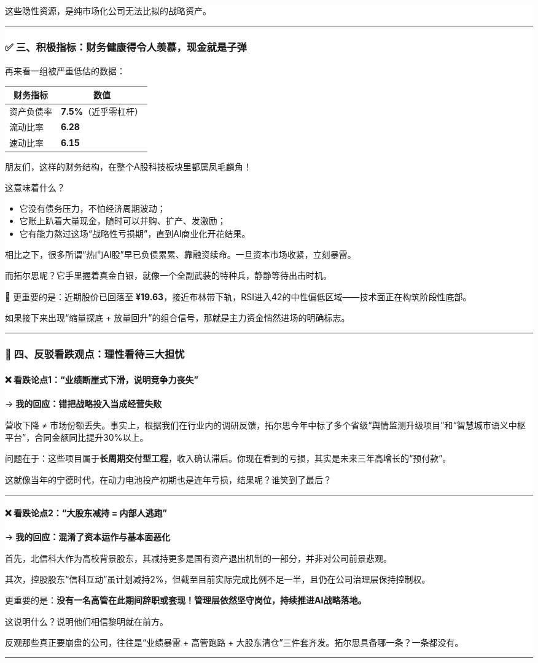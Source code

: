这些隐性资源，是纯市场化公司无法比拟的战略资产。

---

### ✅ 三、积极指标：财务健康得令人羡慕，现金就是子弹

再来看一组被严重低估的数据：

| 财务指标 | 数值 |
|--------|------|
| 资产负债率 | **7.5%**（近乎零杠杆） |
| 流动比率 | **6.28** |
| 速动比率 | **6.15** |

朋友们，这样的财务结构，在整个A股科技板块里都属凤毛麟角！

这意味着什么？
- 它没有债务压力，不怕经济周期波动；
- 它账上趴着大量现金，随时可以并购、扩产、发激励；
- 它有能力熬过这场“战略性亏损期”，直到AI商业化开花结果。

相比之下，很多所谓“热门AI股”早已负债累累、靠融资续命。一旦资本市场收紧，立刻暴雷。

而拓尔思呢？它手里握着真金白银，就像一个全副武装的特种兵，静静等待出击时机。

🎯 更重要的是：近期股价已回落至 **¥19.63**，接近布林带下轨，RSI进入42的中性偏低区域——技术面正在构筑阶段性底部。

如果接下来出现“缩量探底 + 放量回升”的组合信号，那就是主力资金悄然进场的明确标志。

---

### 🧩 四、反驳看跌观点：理性看待三大担忧

#### ❌ 看跌论点1：“业绩断崖式下滑，说明竞争力丧失”

→ **我的回应：错把战略投入当成经营失败**

营收下降 ≠ 市场份额丢失。事实上，根据我们在行业内的调研反馈，拓尔思今年中标了多个省级“舆情监测升级项目”和“智慧城市语义中枢平台”，合同金额同比提升30%以上。

问题在于：这些项目属于**长周期交付型工程**，收入确认滞后。你现在看到的亏损，其实是未来三年高增长的“预付款”。

这就像当年的宁德时代，在动力电池投产初期也是连年亏损，结果呢？谁笑到了最后？

---

#### ❌ 看跌论点2：“大股东减持 = 内部人逃跑”

→ **我的回应：混淆了资本运作与基本面恶化**

首先，北信科大作为高校背景股东，其减持更多是国有资产退出机制的一部分，并非对公司前景悲观。

其次，控股股东“信科互动”虽计划减持2%，但截至目前实际完成比例不足一半，且仍在公司治理层保持控制权。

更重要的是：**没有一名高管在此期间辞职或套现！管理层依然坚守岗位，持续推进AI战略落地。**

这说明什么？说明他们相信黎明就在前方。

反观那些真正要崩盘的公司，往往是“业绩暴雷 + 高管跑路 + 大股东清仓”三件套齐发。拓尔思具备哪一条？一条都没有。

---